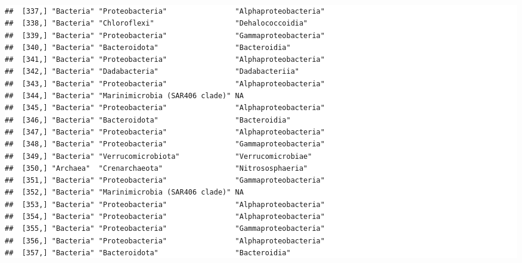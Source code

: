     ##  [337,] "Bacteria" "Proteobacteria"                "Alphaproteobacteria"     
    ##  [338,] "Bacteria" "Chloroflexi"                   "Dehalococcoidia"         
    ##  [339,] "Bacteria" "Proteobacteria"                "Gammaproteobacteria"     
    ##  [340,] "Bacteria" "Bacteroidota"                  "Bacteroidia"             
    ##  [341,] "Bacteria" "Proteobacteria"                "Alphaproteobacteria"     
    ##  [342,] "Bacteria" "Dadabacteria"                  "Dadabacteriia"           
    ##  [343,] "Bacteria" "Proteobacteria"                "Alphaproteobacteria"     
    ##  [344,] "Bacteria" "Marinimicrobia (SAR406 clade)" NA                        
    ##  [345,] "Bacteria" "Proteobacteria"                "Alphaproteobacteria"     
    ##  [346,] "Bacteria" "Bacteroidota"                  "Bacteroidia"             
    ##  [347,] "Bacteria" "Proteobacteria"                "Alphaproteobacteria"     
    ##  [348,] "Bacteria" "Proteobacteria"                "Gammaproteobacteria"     
    ##  [349,] "Bacteria" "Verrucomicrobiota"             "Verrucomicrobiae"        
    ##  [350,] "Archaea"  "Crenarchaeota"                 "Nitrososphaeria"         
    ##  [351,] "Bacteria" "Proteobacteria"                "Gammaproteobacteria"     
    ##  [352,] "Bacteria" "Marinimicrobia (SAR406 clade)" NA                        
    ##  [353,] "Bacteria" "Proteobacteria"                "Alphaproteobacteria"     
    ##  [354,] "Bacteria" "Proteobacteria"                "Alphaproteobacteria"     
    ##  [355,] "Bacteria" "Proteobacteria"                "Gammaproteobacteria"     
    ##  [356,] "Bacteria" "Proteobacteria"                "Alphaproteobacteria"     
    ##  [357,] "Bacteria" "Bacteroidota"                  "Bacteroidia"             